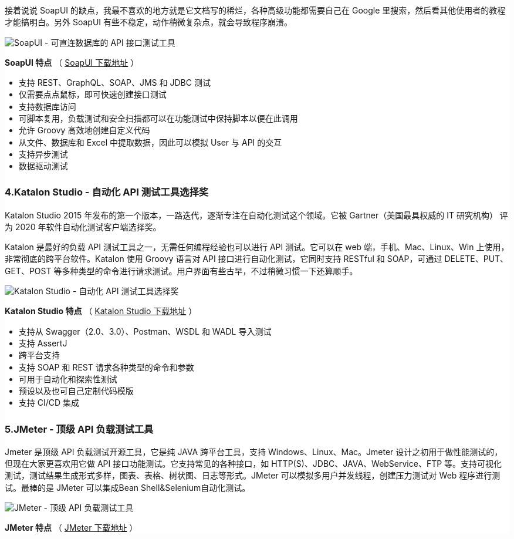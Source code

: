 接着说说 SoapUI 的缺点，我最不喜欢的地方就是它文档写的稀烂，各种高级功能都需要自己在 Google 里搜索，然后看其他使用者的教程才能搞明白。另外 SoapUI 有些不稳定，动作稍微复杂点，就会导致程序崩溃。

![SoapUI - 可直连数据库的 API 接口测试工具](https://i-blog.csdnimg.cn/blog_migrate/2561ad0e5f5225761f22e5e3928f314d.png)

**SoapUI 特点**
（
[SoapUI 下载地址](https://www.soapui.org/downloads/soapui/)
）

* 支持 REST、GraphQL、SOAP、JMS 和 JDBC 测试
* 仅需要点点鼠标，即可快速创建接口测试
* 支持数据库访问
* 可脚本复用，负载测试和安全扫描都可以在功能测试中保持脚本以便在此调用
* 允许 Groovy 高效地创建自定义代码
* 从文件、数据库和 Excel 中提取数据，因此可以模拟 User 与 API 的交互
* 支持异步测试
* 数据驱动测试

### 4.Katalon Studio - 自动化 API 测试工具选择奖

Katalon Studio 2015 年发布的第一个版本，一路迭代，逐渐专注在自动化测试这个领域。它被 Gartner（美国最具权威的 IT 研究机构） 评为 2020 年软件自动化测试客户端选择奖。

Katalon 是最好的负载 API 测试工具之一，无需任何编程经验也可以进行 API 测试。它可以在 web 端，手机、Mac、Linux、Win 上使用，非常彻底的跨平台软件。Katalon 使用 Groovy 语言对 API 接口进行自动化测试，它同时支持 RESTful 和 SOAP，可通过 DELETE、PUT、GET、POST 等多种类型的命令进行请求测试。用户界面有些古早，不过稍微习惯一下还算顺手。

![Katalon Studio - 自动化 API 测试工具选择奖](https://i-blog.csdnimg.cn/blog_migrate/d795c372f8ab8312ef07c570baa870f3.png)

**Katalon Studio 特点**
（
[Katalon Studio 下载地址](https://www.katalon.com/)
）

* 支持从 Swagger（2.0、3.0）、Postman、WSDL 和 WADL 导入测试
* 支持 AssertJ
* 跨平台支持
* 支持 SOAP 和 REST 请求各种类型的命令和参数
* 可用于自动化和探索性测试
* 预设以及也可自己定制代码模版
* 支持 CI/CD 集成

### 5.JMeter - 顶级 API 负载测试工具

Jmeter 是顶级 API 负载测试开源工具，它是纯 JAVA 跨平台工具，支持 Windows、Linux、Mac。Jmeter 设计之初用于做性能测试的，但现在大家更喜欢用它做 API 接口功能测试。它支持常见的各种接口，如 HTTP(S)、JDBC、JAVA、WebService、FTP 等。支持可视化测试，测试结果生成形式多样，图表、表格、树状图、日志等形式。JMeter 可以模拟多用户并发线程，创建压力测试对 Web 程序进行测试。最棒的是 JMeter 可以集成Bean Shell&Selenium自动化测试。

![JMeter - 顶级 API 负载测试工具](https://i-blog.csdnimg.cn/blog_migrate/46d9b537eb443de627234652b8408ee2.png)

**JMeter 特点**
（
[JMeter 下载地址](https://jmeter.apache.org/download_jmeter.cgi)
）
